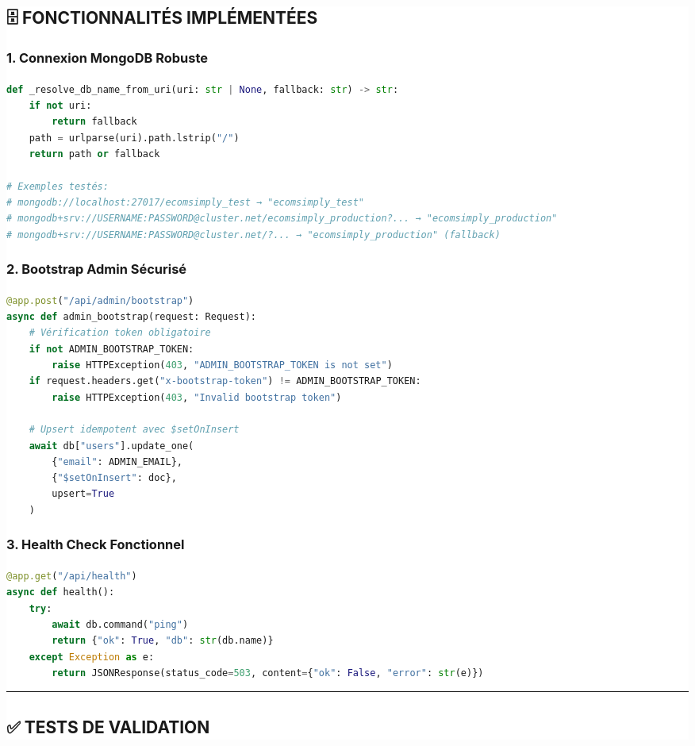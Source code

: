 
## 🗄️ **FONCTIONNALITÉS IMPLÉMENTÉES**

### **1. Connexion MongoDB Robuste**

```python
def _resolve_db_name_from_uri(uri: str | None, fallback: str) -> str:
    if not uri:
        return fallback
    path = urlparse(uri).path.lstrip("/")
    return path or fallback

# Exemples testés:
# mongodb://localhost:27017/ecomsimply_test → "ecomsimply_test"  
# mongodb+srv://USERNAME:PASSWORD@cluster.net/ecomsimply_production?... → "ecomsimply_production"
# mongodb+srv://USERNAME:PASSWORD@cluster.net/?... → "ecomsimply_production" (fallback)
```

### **2. Bootstrap Admin Sécurisé**

```python
@app.post("/api/admin/bootstrap")
async def admin_bootstrap(request: Request):
    # Vérification token obligatoire
    if not ADMIN_BOOTSTRAP_TOKEN:
        raise HTTPException(403, "ADMIN_BOOTSTRAP_TOKEN is not set")
    if request.headers.get("x-bootstrap-token") != ADMIN_BOOTSTRAP_TOKEN:
        raise HTTPException(403, "Invalid bootstrap token")
    
    # Upsert idempotent avec $setOnInsert
    await db["users"].update_one(
        {"email": ADMIN_EMAIL}, 
        {"$setOnInsert": doc}, 
        upsert=True
    )
```

### **3. Health Check Fonctionnel**

```python
@app.get("/api/health")
async def health():
    try:
        await db.command("ping")
        return {"ok": True, "db": str(db.name)}
    except Exception as e:
        return JSONResponse(status_code=503, content={"ok": False, "error": str(e)})
```

---

## ✅ **TESTS DE VALIDATION**
